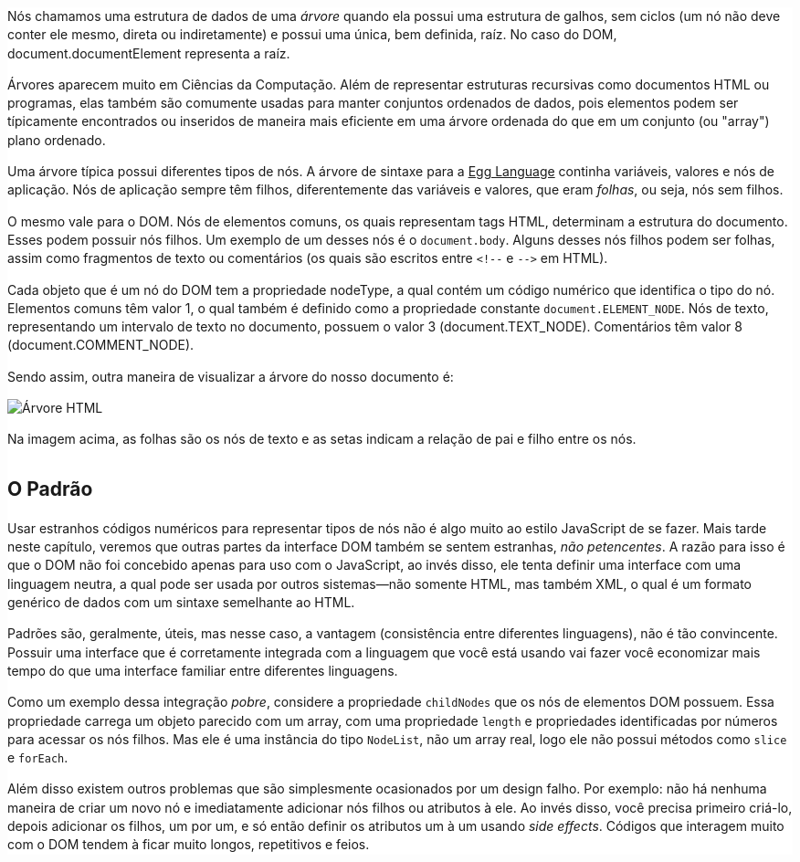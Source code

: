Nós chamamos uma estrutura de dados de uma *árvore* quando ela possui uma estrutura de galhos, sem ciclos (um nó não deve conter ele mesmo, direta ou indiretamente) e possui uma única, bem definida, raíz. No caso do DOM, document.documentElement representa a raíz.

Árvores aparecem muito em Ciências da Computação. Além de representar estruturas recursivas como documentos HTML ou programas, elas também são comumente usadas para manter conjuntos ordenados de dados, pois elementos podem ser típicamente encontrados ou inseridos de maneira mais eficiente em uma árvore ordenada do que em um conjunto (ou "array") plano ordenado.

Uma árvore típica possui diferentes tipos de nós. A árvore de sintaxe para a [Egg Language](11-pratica-linguagem-de-programacao.md) continha variáveis, valores e nós de aplicação. Nós de aplicação sempre têm filhos, diferentemente das variáveis e valores, que eram *folhas*, ou seja, nós sem filhos.

O mesmo vale para o DOM. Nós de elementos comuns, os quais representam tags HTML, determinam a estrutura do documento. Esses podem possuir nós filhos. Um exemplo de um desses nós é o `document.body`. Alguns desses nós filhos podem ser folhas, assim como fragmentos de texto ou comentários (os quais são escritos entre `<!--` e `-->` em HTML).

Cada objeto que é um nó do DOM tem a propriedade nodeType, a qual contém um código numérico que identifica o tipo do nó. Elementos comuns têm valor 1, o qual também é definido como a propriedade constante `document.ELEMENT_NODE`. Nós de texto, representando um intervalo de texto no documento, possuem o valor 3 (document.TEXT_NODE). Comentários têm valor 8 (document.COMMENT_NODE).

Sendo assim, outra maneira de visualizar a árvore do nosso documento é:

![Árvore HTML](../img/html-tree.jpg)

Na imagem acima, as folhas são os nós de texto e as setas indicam a relação de pai e filho entre os nós.

## O Padrão

Usar estranhos códigos numéricos para representar tipos de nós não é algo muito ao estilo JavaScript de se fazer. Mais tarde neste capítulo, veremos que outras partes da interface DOM também se sentem estranhas, *não petencentes*. A razão para isso é que o DOM não foi concebido apenas para uso com o JavaScript, ao invés disso, ele tenta definir uma interface com uma linguagem neutra, a qual pode ser usada por outros sistemas—não somente HTML, mas também XML, o qual é um formato genérico de dados com um sintaxe semelhante ao HTML.

Padrões são, geralmente, úteis, mas nesse caso, a vantagem (consistência entre diferentes linguagens), não é tão convincente. Possuir uma interface que é corretamente integrada com a linguagem que você está usando vai fazer você economizar mais tempo do que uma interface familiar entre diferentes linguagens.

Como um exemplo dessa integração *pobre*, considere a propriedade `childNodes` que os nós de elementos DOM possuem. Essa propriedade carrega um objeto parecido com um array, com uma propriedade `length` e propriedades identificadas por números para acessar os nós filhos. Mas ele é uma instância do tipo `NodeList`, não um array real, logo ele não possui métodos como `slice` e `forEach`.

Além disso existem outros problemas que são simplesmente ocasionados por um design falho. Por exemplo: não há nenhuma maneira de criar um novo nó e imediatamente adicionar nós filhos ou atributos à ele. Ao invés disso, você precisa primeiro criá-lo, depois adicionar os filhos, um por um, e só então definir os atributos um à um usando *side effects*. Códigos que interagem muito com o DOM tendem à ficar muito longos, repetitivos e feios.
